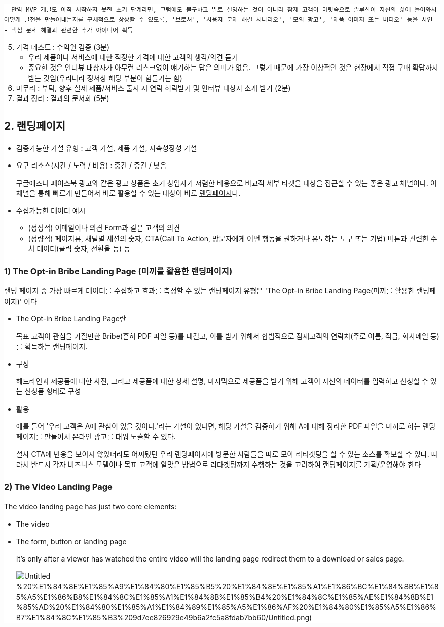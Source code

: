     - 만약 MVP 개발도 아직 시작하지 못한 초기 단계라면, 그럼에도 불구하고 말로 설명하는 것이 아니라 잠재 고객이 머릿속으로 솔루션이 자신의 삶에 들어와서 어떻게 발전을 만들어내는지를 구체적으로 상상할 수 있도록, '브로셔', '사용자 문제 해결 시나리오', '모의 광고', '제품 이미지 또는 비디오' 등을 시연
    - 핵심 문제 해결과 관련한 추가 아이디어 획득
5. 가격 테스트 : 수익원 검증 (3분)
    - 우리 제품이나 서비스에 대한 적정한 가격에 대한 고객의 생각/의견 듣기
    - 중요한 것은 인터뷰 대상자가 아무런 리스크없이 얘기하는 답은 의미가 없음. 그렇기 때문에 가장 이상적인 것은 현장에서 직접 구매 확답까지 받는 것임(우리나라 정서상 해당 부분이 힘들기는 함)
6. 마무리 : 부탁, 향후 실제 제품/서비스 출시 시 연락 허락받기 및 인터뷰 대상자 소개 받기 (2분)
7. 결과 정리 : 결과의 문서화 (5분)

## **2. 랜딩페이지**

- 검증가능한 가설 유형 : 고객 가설, 제품 가설, 지속성장성 가설
- 요구 리소스(시간 / 노력 / 비용) : 중간 / 중간 / 낮음
    
    구글애즈나 페이스북 광고와 같은 광고 상품은 초기 창업자가 저렴한 비용으로 비교적 세부 타겟을 대상을 접근할 수 있는 좋은 광고 채널이다. 이 채널을 통해 빠르게 만들어서 바로 활용할 수 있는 대상이 바로 [랜딩페이지](https://www.invespcro.com/blog/types-of-landing-pages-guaranteed-to-convert-and-how-to-use-them/)다.
    
- 수집가능한 데이터 예시
    - (정성적) 이메일이나 의견 Form과 같은 고객의 의견
    - (정량적) 페이지뷰, 채널별 세션의 숫자, CTA(Call To Action, 방문자에게 어떤 행동을 권하거나 유도하는 도구 또는 기법) 버튼과 관련한 수치 데이터(클릭 숫자, 전환율 등) 등

### 1) The Opt-in Bribe Landing Page (미끼를 활용한 랜딩페이지)

랜딩 페이지 중 가장 빠르게 데이터를 수집하고 효과를 측정할 수 있는 랜딩페이지 유형은 'The Opt-in Bribe Landing Page(미끼를 활용한 랜딩페이지)' 이다

- The Opt-in Bribe Landing Page란
    
    목표 고객이 관심을 가질만한 Bribe(흔히 PDF 파일 등)를 내걸고, 이를 받기 위해서 합법적으로 잠재고객의 연락처(주로 이름, 직급, 회사메일 등)를 획득하는 랜딩페이지.
    
- 구성
    
    헤드라인과 제공품에 대한 사진, 그리고 제공품에 대한 상세 설명, 마지막으로 제공품을 받기 위해 고객이 자신의 데이터를 입력하고 신청할 수 있는 신청폼 형태로 구성
    
- 활용
    
    예를 들어 '우리 고객은 A에 관심이 있을 것이다.'라는 가설이 있다면, 해당 가설을 검증하기 위해 A에 대해 정리한 PDF 파일을 미끼로 하는 랜딩페이지를 만들어서 온라인 광고를 태워 노출할 수 있다. 
    
    설사 CTA에 반응을 보이지 않았더라도 어찌됐던 우리 랜딩페이지에 방문한 사람들을 따로 모아 리타겟팅을 할 수 있는 소스를 확보할 수 있다. 따라서 반드시 각자 비즈니스 모델이나 목표 고객에 알맞은 방법으로 [리타겟팅](https://brunch.co.kr/@magictbl/25)까지 수행하는 것을 고려하여 랜딩페이지를 기획/운영해야 한다
    

### 2) The Video Landing Page

The video landing page has just two core elements:

- The video
- The form, button or landing page
    
    It’s only after a viewer has watched the entire video will the landing page redirect them to a download or sales page.
    
    ![Untitled](PSF%E1%84%87%E1%85%A1%E1%86%BC%E1%84%87%E1%85%A5%E1%86%B8%E1%84%85%E1%85%A9%E1%86%AB%20-%204)%20%E1%84%8E%E1%85%A9%E1%84%80%E1%85%B5%20%E1%84%8E%E1%85%A1%E1%86%BC%E1%84%8B%E1%85%A5%E1%86%B8%E1%84%8C%E1%85%A1%E1%84%8B%E1%85%B4%20%E1%84%8C%E1%85%AE%E1%84%8B%E1%85%AD%20%E1%84%80%E1%85%A1%E1%84%89%E1%85%A5%E1%86%AF%20%E1%84%80%E1%85%A5%E1%86%B7%E1%84%8C%E1%85%B3%209d7ee826929e49b6a2fc5a8fdab7bb60/Untitled.png)
    